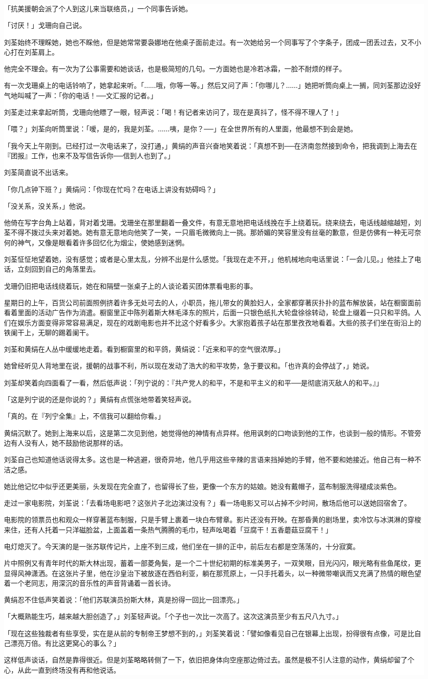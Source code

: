 「抗美援朝会派了个人到这儿来当联络员，」一个同事告诉她。

「讨厌！」戈珊向自己说。

刘荃始终不理睬她，她也不睬他，但是她常常要袅娜地在他桌子面前走过。有一次她给另一个同事写了个字条子，团成一团丢过去，又不小心打在刘荃肩上。

他完全不理会。有一次为了公事需要和她谈话，也是极简短的几句。一方面她也是冷若冰霜，一脸不耐烦的样子。

有一次戈珊桌上的电话铃响了，她拿起来听。「……哦，你等一等。」然后又问了声：「你哪儿？……」她把听筒向桌上一搁，同刘荃那边没好气地叫喊了一声：「你的电话！──文汇报的记者。」

刘荃走过来拿起听筒，戈珊向他瞟了一眼，轻声说：「喝！有记者来访问了，现在是真抖了，怪不得不理人了！」

「喂？」刘荃向听筒里说：「嗳，是的，我是刘荃。……咦，是你？──」在全世界所有的人里面，他最想不到会是她。

「我今天上午刚到。已经打过一次电话来了，没打通，」黄绢的声音兴奋地笑着说：「真想不到──在济南忽然接到命令，把我调到上海去在『团报』工作，也来不及写信告诉你──信到人也到了。」

刘荃简直说不出话来。

「你几点钟下班？」黄绢问：「你现在忙吗？在电话上讲没有妨碍吗？」

「没关系，没关系，」他说。

他倚在写字台角上站着，背对着戈珊。戈珊坐在那里翻着一叠文件，有意无意地把电话线挽在手上绕着玩。绕来绕去，电话线越缩越短，刘荃不得不拨过头来对着她。她有意无意地向他笑了一笑，一只眉毛微微向上一挑。那娇媚的笑容里没有丝毫的歉意，但是仿佛有一种无可奈何的神气，又像是眼看着许多回忆化为烟尘，使她感到迷惘。

刘荃怔怔地望着她，没有感觉；或者是心里太乱，分辨不出是什么感觉。「我现在走不开，」他机械地向电话里说：「一会儿见。」他挂上了电话，立刻回到自己的角落里去。

戈珊仍旧把电话线绕着玩，她在和隔壁一张桌子上的人谈论着买团体票看电影的事。

星期日的上午，百货公司前面照例挤着许多无处可去的人，小职员，拖儿带女的黄脸妇人，全家都穿著灰扑扑的蓝布解放装，站在橱窗面前看着里面的活动广告作为消遣。橱窗里正中陈列着斯大林毛泽东的照片，后面一只银色纸扎大轮盘徐徐转动，轮盘上缀着一只只和平鸽。人们在娱乐方面变得非常容易满足，现在的戏剧电影也并不比这个好看多少。大家抱着孩子站在那里孜孜地看着。大些的孩子们坐在街沿上的铁阑干上，无聊的踢着阑干。

刘荃和黄绢在人丛中缓缓地走着。看到橱窗里的和平鸽，黄绢说：「近来和平的空气很浓厚。」

她曾经听见人背地里在说，援朝的战事不利，所以现在发动了浩大的和平攻势，急于要议和。「也许真的会停战了，」她说。

刘荃却笑着向四面看了一看，然后低声说：「列宁说的：『共产党人的和平，不是和平主义的和平──是彻底消灭敌人的和平。』」

「这是列宁说的还是你说的？」黄绢有点慌张地带着笑轻声说。

「真的。在『列宁全集』上，不信我可以翻给你看。」

黄绢沉默了。她到上海来以后，这是第二次见到他，她觉得他的神情有点异样。他用讽刺的口吻谈到他的工作，也谈到一般的情形。不管旁边有人没有人，她不鼓励他说那样的话。

刘荃自己也知道他话说得太多。这也是一种逃避，很奇异地，他几乎用这些辛辣的言语来挡掉她的手臂，他不要和她接近。他自己有一种不洁之感。

她比他记忆中似乎还更美丽，头发现在完全直了，也留得长了些，更像一个东方的姑娘。她没有戴帽子，蓝布制服洗得褪成淡紫色。

走过一家电影院，刘荃说：「去看场电影吧？这张片子北边演过没有？」看一场电影又可以占掉不少时间，散场后他可以送她回宿舍了。

电影院的领票员也和观众一样穿著蓝布制服，只是手臂上裹着一块白布臂章。影片还没有开映。在那昏黄的剧场里，卖冷饮与冰淇淋的穿梭来住，还有人托着一只洋磁脸盆，上面盖着一条热气腾腾的毛巾，轻声吆喝着「豆腐干！五香蘑菇豆腐干！」

电灯熄灭了。今天演的是一张苏联传记片，上座不到三成，他们坐在一排的正中，前后左右都是空荡荡的，十分寂寞。

片中照例又有青年时代的斯大林出现，蓄着一部菱角鬓，是一个二十世纪初期的标准美男子，一双笑眼，目光闪闪，眼光略有些鱼尾纹，更显得风神潇洒。在这张片子里，他在沙皇治下被放逐在西伯利亚，躺在那荒原上，一只手托着头，以一种微带嘲讽而又充满了热情的眼色望着一个老同志，用深沉的音乐性的声音背诵着一首长诗。

黄绢忍不住低声笑着说：「他们苏联演员扮斯大林，真是扮得一回比一回漂亮。」

「大概熟能生巧，越来越大胆创造了，」刘荃轻声说。「个子也一次比一次高了。这次这演员至少有五尺八九寸。」

「现在这些独裁者有些享受，实在是从前的专制帝王梦想不到的，」刘荃笑着说：「譬如像看见自己在银幕上出现，扮得很有点像，可是比自己漂亮万倍。有比这更窝心的事么？」

这样低声谈话，自然是靠得很近。但是刘荃略略转侧了一下，依旧把身体向空座那边倚过去。虽然是极不引人注意的动作，黄绢却留了个心，从此一直到终场没有再和他说话。
